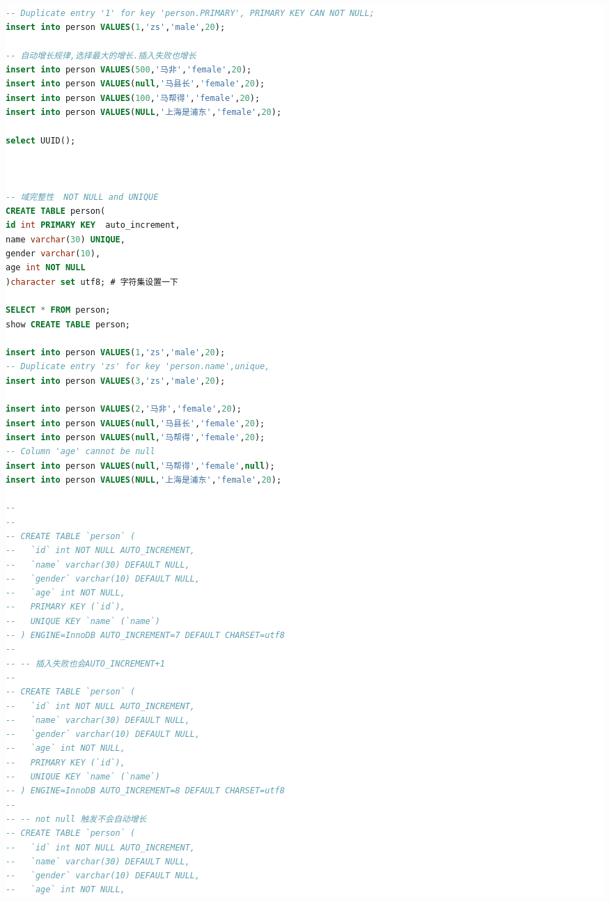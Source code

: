 ```sql
-- Duplicate entry '1' for key 'person.PRIMARY', PRIMARY KEY CAN NOT NULL;
insert into person VALUES(1,'zs','male',20);

-- 自动增长规律,选择最大的增长.插入失败也增长
insert into person VALUES(500,'马非','female',20);
insert into person VALUES(null,'马县长','female',20);
insert into person VALUES(100,'马帮得','female',20);
insert into person VALUES(NULL,'上海是浦东','female',20);

select UUID();



-- 域完整性  NOT NULL and UNIQUE
CREATE TABLE person(
id int PRIMARY KEY  auto_increment,
name varchar(30) UNIQUE,
gender varchar(10),
age int NOT NULL
)character set utf8; # 字符集设置一下

SELECT * FROM person;
show CREATE TABLE person;

insert into person VALUES(1,'zs','male',20);
-- Duplicate entry 'zs' for key 'person.name',unique,
insert into person VALUES(3,'zs','male',20);

insert into person VALUES(2,'马非','female',20);
insert into person VALUES(null,'马县长','female',20);
insert into person VALUES(null,'马帮得','female',20);
-- Column 'age' cannot be null
insert into person VALUES(null,'马帮得','female',null);
insert into person VALUES(NULL,'上海是浦东','female',20);

-- 
-- 
-- CREATE TABLE `person` (
--   `id` int NOT NULL AUTO_INCREMENT,
--   `name` varchar(30) DEFAULT NULL,
--   `gender` varchar(10) DEFAULT NULL,
--   `age` int NOT NULL,
--   PRIMARY KEY (`id`),
--   UNIQUE KEY `name` (`name`)
-- ) ENGINE=InnoDB AUTO_INCREMENT=7 DEFAULT CHARSET=utf8
-- 
-- -- 插入失败也会AUTO_INCREMENT+1
-- 
-- CREATE TABLE `person` (
--   `id` int NOT NULL AUTO_INCREMENT,
--   `name` varchar(30) DEFAULT NULL,
--   `gender` varchar(10) DEFAULT NULL,
--   `age` int NOT NULL,
--   PRIMARY KEY (`id`),
--   UNIQUE KEY `name` (`name`)
-- ) ENGINE=InnoDB AUTO_INCREMENT=8 DEFAULT CHARSET=utf8
-- 
-- -- not null 触发不会自动增长
-- CREATE TABLE `person` (
--   `id` int NOT NULL AUTO_INCREMENT,
--   `name` varchar(30) DEFAULT NULL,
--   `gender` varchar(10) DEFAULT NULL,
--   `age` int NOT NULL,
```